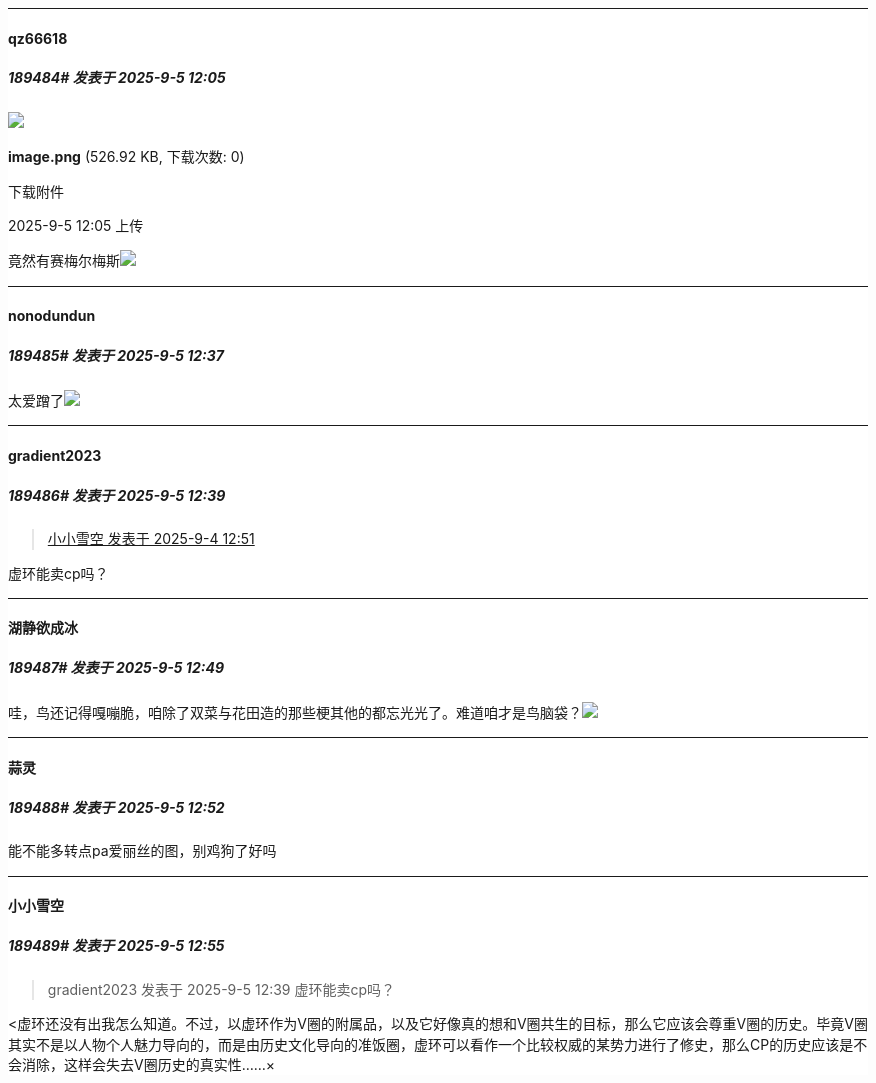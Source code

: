 *****

####  qz66618  
##### 189484#       发表于 2025-9-5 12:05

<img src="https://img.stage1st.com/forum/202509/05/120507xa5avabdzzl878al.png" referrerpolicy="no-referrer">

<strong>image.png</strong> (526.92 KB, 下载次数: 0)

下载附件

2025-9-5 12:05 上传

竟然有赛梅尔梅斯<img src="https://static.stage1st.com/image/smiley/face2017/037.png" referrerpolicy="no-referrer">


*****

####  nonodundun  
##### 189485#       发表于 2025-9-5 12:37

太爱蹭了<img src="https://static.stage1st.com/image/smiley/face2017/037.png" referrerpolicy="no-referrer">

*****

####  gradient2023  
##### 189486#       发表于 2025-9-5 12:39

<blockquote><a href="httphttps://stage1st.com/2b/forum.php?mod=redirect&amp;goto=findpost&amp;pid=68368515&amp;ptid=2210399" target="_blank">小小雪空 发表于 2025-9-4 12:51</a></blockquote>
虚环能卖cp吗？


*****

####  湖静欲成冰  
##### 189487#       发表于 2025-9-5 12:49

哇，鸟还记得嘎嘣脆，咱除了双菜与花田造的那些梗其他的都忘光光了。难道咱才是鸟脑袋？<img src="https://static.stage1st.com/image/smiley/face2017/094.png" referrerpolicy="no-referrer">


*****

####  蒜灵  
##### 189488#       发表于 2025-9-5 12:52

能不能多转点pa爱丽丝的图，别鸡狗了好吗

*****

####  小小雪空  
##### 189489#       发表于 2025-9-5 12:55

<blockquote>gradient2023 发表于 2025-9-5 12:39
虚环能卖cp吗？</blockquote>
&lt;虚环还没有出我怎么知道。不过，以虚环作为V圈的附属品，以及它好像真的想和V圈共生的目标，那么它应该会尊重V圈的历史。毕竟V圈其实不是以人物个人魅力导向的，而是由历史文化导向的准饭圈，虚环可以看作一个比较权威的某势力进行了修史，那么CP的历史应该是不会消除，这样会失去V圈历史的真实性……×

